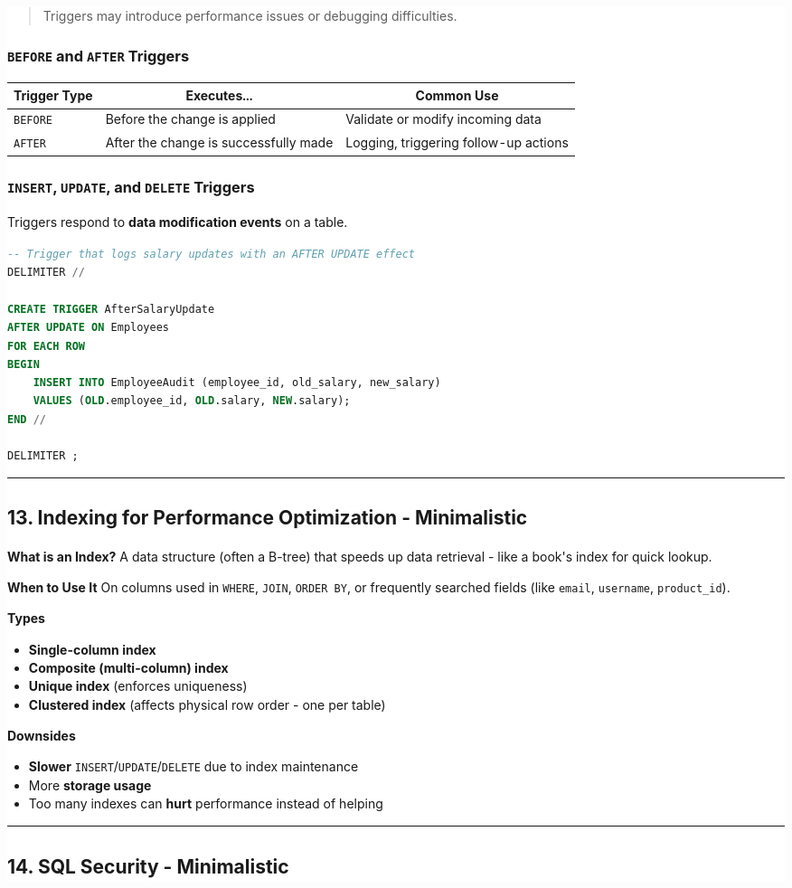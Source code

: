 > Triggers may introduce performance issues or debugging difficulties.

### `BEFORE` and `AFTER` Triggers

| Trigger Type | Executes...                           | Common Use                            |
| ------------ | ------------------------------------- | ------------------------------------- |
| `BEFORE`     | Before the change is applied          | Validate or modify incoming data      |
| `AFTER`      | After the change is successfully made | Logging, triggering follow-up actions |

### `INSERT`, `UPDATE`, and `DELETE` Triggers

Triggers respond to **data modification events** on a table.

```sql
-- Trigger that logs salary updates with an AFTER UPDATE effect
DELIMITER //

CREATE TRIGGER AfterSalaryUpdate
AFTER UPDATE ON Employees
FOR EACH ROW
BEGIN
    INSERT INTO EmployeeAudit (employee_id, old_salary, new_salary)
    VALUES (OLD.employee_id, OLD.salary, NEW.salary);
END //

DELIMITER ;
```

---
## 13. Indexing for Performance Optimization - Minimalistic

**What is an Index?**
A data structure (often a B-tree) that speeds up data retrieval - like a book's index for quick lookup.

**When to Use It**
On columns used in `WHERE`, `JOIN`, `ORDER BY`, or frequently searched fields (like `email`, `username`, `product_id`).

**Types**
- **Single-column index**
- **Composite (multi-column) index**
- **Unique index** (enforces uniqueness)
- **Clustered index** (affects physical row order - one per table)

**Downsides**
- **Slower** `INSERT`/`UPDATE`/`DELETE` due to index maintenance
- More **storage usage**
- Too many indexes can **hurt** performance instead of helping

---
## 14. SQL Security - Minimalistic
